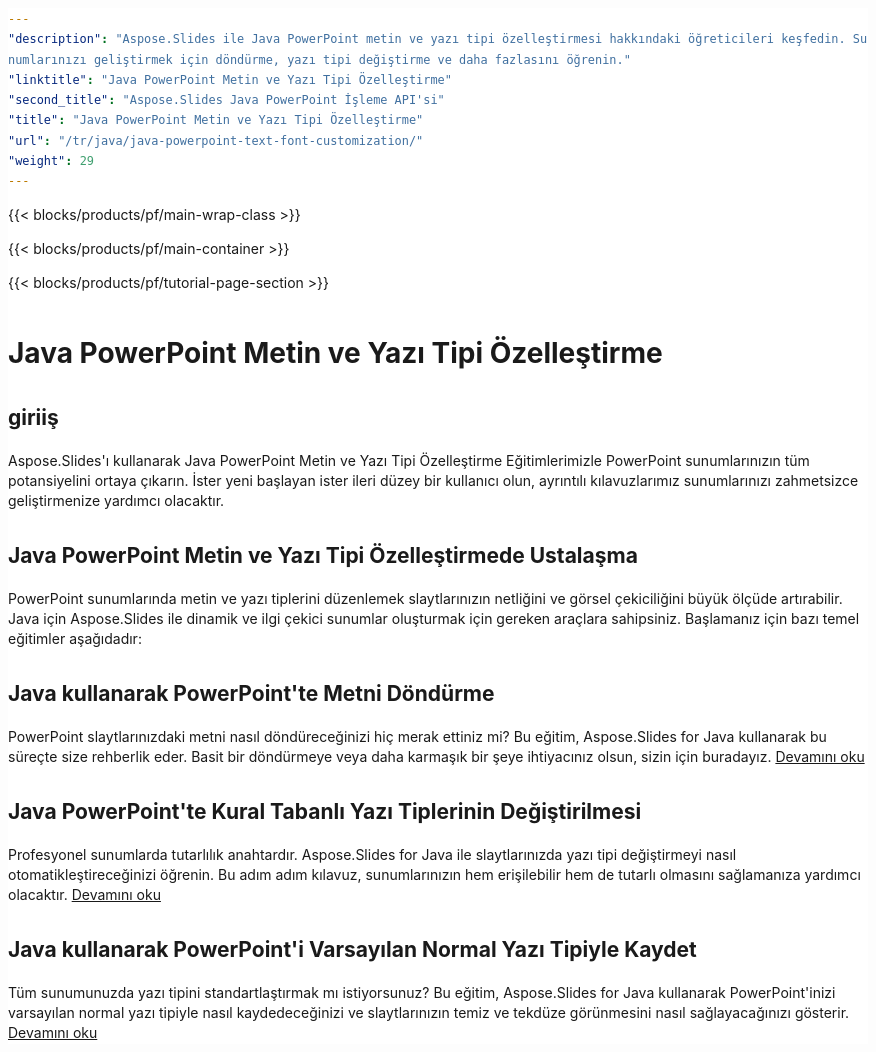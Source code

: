 ```yaml
---
"description": "Aspose.Slides ile Java PowerPoint metin ve yazı tipi özelleştirmesi hakkındaki öğreticileri keşfedin. Sunumlarınızı geliştirmek için döndürme, yazı tipi değiştirme ve daha fazlasını öğrenin."
"linktitle": "Java PowerPoint Metin ve Yazı Tipi Özelleştirme"
"second_title": "Aspose.Slides Java PowerPoint İşleme API'si"
"title": "Java PowerPoint Metin ve Yazı Tipi Özelleştirme"
"url": "/tr/java/java-powerpoint-text-font-customization/"
"weight": 29
---
```


{{< blocks/products/pf/main-wrap-class >}}

{{< blocks/products/pf/main-container >}}

{{< blocks/products/pf/tutorial-page-section >}}

# Java PowerPoint Metin ve Yazı Tipi Özelleştirme

## giriiş

Aspose.Slides'ı kullanarak Java PowerPoint Metin ve Yazı Tipi Özelleştirme Eğitimlerimizle PowerPoint sunumlarınızın tüm potansiyelini ortaya çıkarın. İster yeni başlayan ister ileri düzey bir kullanıcı olun, ayrıntılı kılavuzlarımız sunumlarınızı zahmetsizce geliştirmenize yardımcı olacaktır.

## Java PowerPoint Metin ve Yazı Tipi Özelleştirmede Ustalaşma

PowerPoint sunumlarında metin ve yazı tiplerini düzenlemek slaytlarınızın netliğini ve görsel çekiciliğini büyük ölçüde artırabilir. Java için Aspose.Slides ile dinamik ve ilgi çekici sunumlar oluşturmak için gereken araçlara sahipsiniz. Başlamanız için bazı temel eğitimler aşağıdadır:

## Java kullanarak PowerPoint'te Metni Döndürme
PowerPoint slaytlarınızdaki metni nasıl döndüreceğinizi hiç merak ettiniz mi? Bu eğitim, Aspose.Slides for Java kullanarak bu süreçte size rehberlik eder. Basit bir döndürmeye veya daha karmaşık bir şeye ihtiyacınız olsun, sizin için buradayız. [Devamını oku](./rotate-text-powerpoint-java/)

## Java PowerPoint'te Kural Tabanlı Yazı Tiplerinin Değiştirilmesi
Profesyonel sunumlarda tutarlılık anahtardır. Aspose.Slides for Java ile slaytlarınızda yazı tipi değiştirmeyi nasıl otomatikleştireceğinizi öğrenin. Bu adım adım kılavuz, sunumlarınızın hem erişilebilir hem de tutarlı olmasını sağlamanıza yardımcı olacaktır. [Devamını oku](./rule-based-fonts-replacement-java-powerpoint/)

## Java kullanarak PowerPoint'i Varsayılan Normal Yazı Tipiyle Kaydet
Tüm sunumunuzda yazı tipini standartlaştırmak mı istiyorsunuz? Bu eğitim, Aspose.Slides for Java kullanarak PowerPoint'inizi varsayılan normal yazı tipiyle nasıl kaydedeceğinizi ve slaytlarınızın temiz ve tekdüze görünmesini nasıl sağlayacağınızı gösterir. [Devamını oku](./save-powerpoint-default-regular-font-java/)
